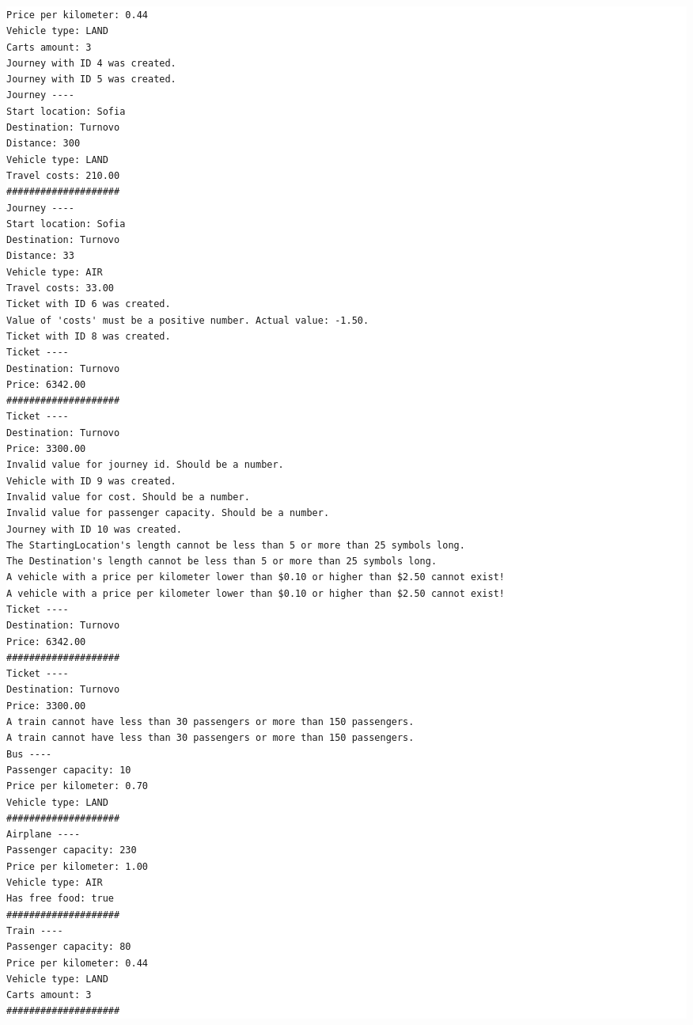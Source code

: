 ```
Price per kilometer: 0.44
Vehicle type: LAND
Carts amount: 3
Journey with ID 4 was created.
Journey with ID 5 was created.
Journey ----
Start location: Sofia
Destination: Turnovo
Distance: 300
Vehicle type: LAND
Travel costs: 210.00
####################
Journey ----
Start location: Sofia
Destination: Turnovo
Distance: 33
Vehicle type: AIR
Travel costs: 33.00
Ticket with ID 6 was created.
Value of 'costs' must be a positive number. Actual value: -1.50.
Ticket with ID 8 was created.
Ticket ----
Destination: Turnovo
Price: 6342.00
####################
Ticket ----
Destination: Turnovo
Price: 3300.00
Invalid value for journey id. Should be a number.
Vehicle with ID 9 was created.
Invalid value for cost. Should be a number.
Invalid value for passenger capacity. Should be a number.
Journey with ID 10 was created.
The StartingLocation's length cannot be less than 5 or more than 25 symbols long.
The Destination's length cannot be less than 5 or more than 25 symbols long.
A vehicle with a price per kilometer lower than $0.10 or higher than $2.50 cannot exist!
A vehicle with a price per kilometer lower than $0.10 or higher than $2.50 cannot exist!
Ticket ----
Destination: Turnovo
Price: 6342.00
####################
Ticket ----
Destination: Turnovo
Price: 3300.00
A train cannot have less than 30 passengers or more than 150 passengers.
A train cannot have less than 30 passengers or more than 150 passengers.
Bus ----
Passenger capacity: 10
Price per kilometer: 0.70
Vehicle type: LAND
####################
Airplane ----
Passenger capacity: 230
Price per kilometer: 1.00
Vehicle type: AIR
Has free food: true
####################
Train ----
Passenger capacity: 80
Price per kilometer: 0.44
Vehicle type: LAND
Carts amount: 3
####################
```